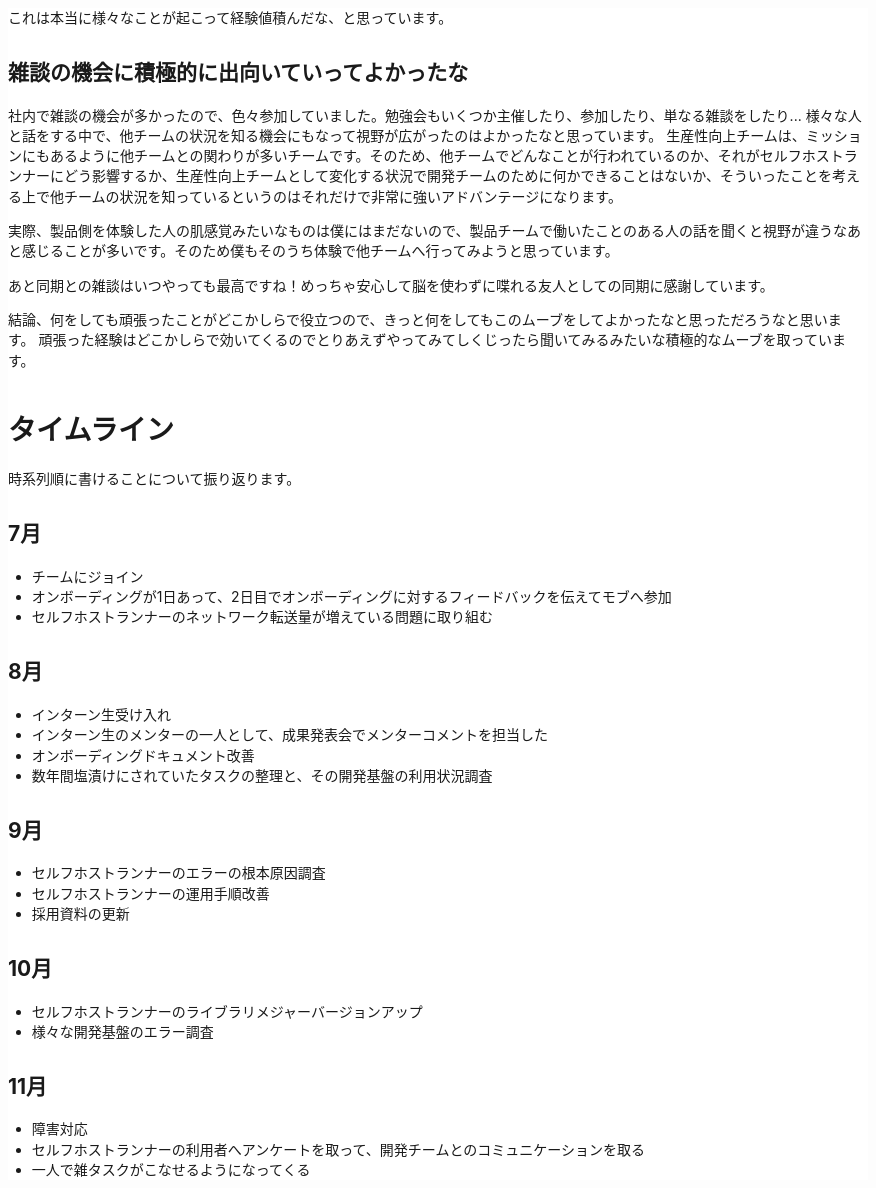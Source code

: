 これは本当に様々なことが起こって経験値積んだな、と思っています。

## 雑談の機会に積極的に出向いていってよかったな

社内で雑談の機会が多かったので、色々参加していました。勉強会もいくつか主催したり、参加したり、単なる雑談をしたり... 様々な人と話をする中で、他チームの状況を知る機会にもなって視野が広がったのはよかったなと思っています。
生産性向上チームは、ミッションにもあるように他チームとの関わりが多いチームです。そのため、他チームでどんなことが行われているのか、それがセルフホストランナーにどう影響するか、生産性向上チームとして変化する状況で開発チームのために何かできることはないか、そういったことを考える上で他チームの状況を知っているというのはそれだけで非常に強いアドバンテージになります。

実際、製品側を体験した人の肌感覚みたいなものは僕にはまだないので、製品チームで働いたことのある人の話を聞くと視野が違うなあと感じることが多いです。そのため僕もそのうち体験で他チームへ行ってみようと思っています。

あと同期との雑談はいつやっても最高ですね！めっちゃ安心して脳を使わずに喋れる友人としての同期に感謝しています。

結論、何をしても頑張ったことがどこかしらで役立つので、きっと何をしてもこのムーブをしてよかったなと思っただろうなと思います。
頑張った経験はどこかしらで効いてくるのでとりあえずやってみてしくじったら聞いてみるみたいな積極的なムーブを取っています。

# タイムライン

時系列順に書けることについて振り返ります。

## 7月

- チームにジョイン
- オンボーディングが1日あって、2日目でオンボーディングに対するフィードバックを伝えてモブへ参加
- セルフホストランナーのネットワーク転送量が増えている問題に取り組む

## 8月

- インターン生受け入れ
- インターン生のメンターの一人として、成果発表会でメンターコメントを担当した
- オンボーディングドキュメント改善
- 数年間塩漬けにされていたタスクの整理と、その開発基盤の利用状況調査

## 9月

- セルフホストランナーのエラーの根本原因調査
- セルフホストランナーの運用手順改善
- 採用資料の更新

## 10月

- セルフホストランナーのライブラリメジャーバージョンアップ
- 様々な開発基盤のエラー調査

## 11月

- 障害対応
- セルフホストランナーの利用者へアンケートを取って、開発チームとのコミュニケーションを取る
- 一人で雑タスクがこなせるようになってくる
